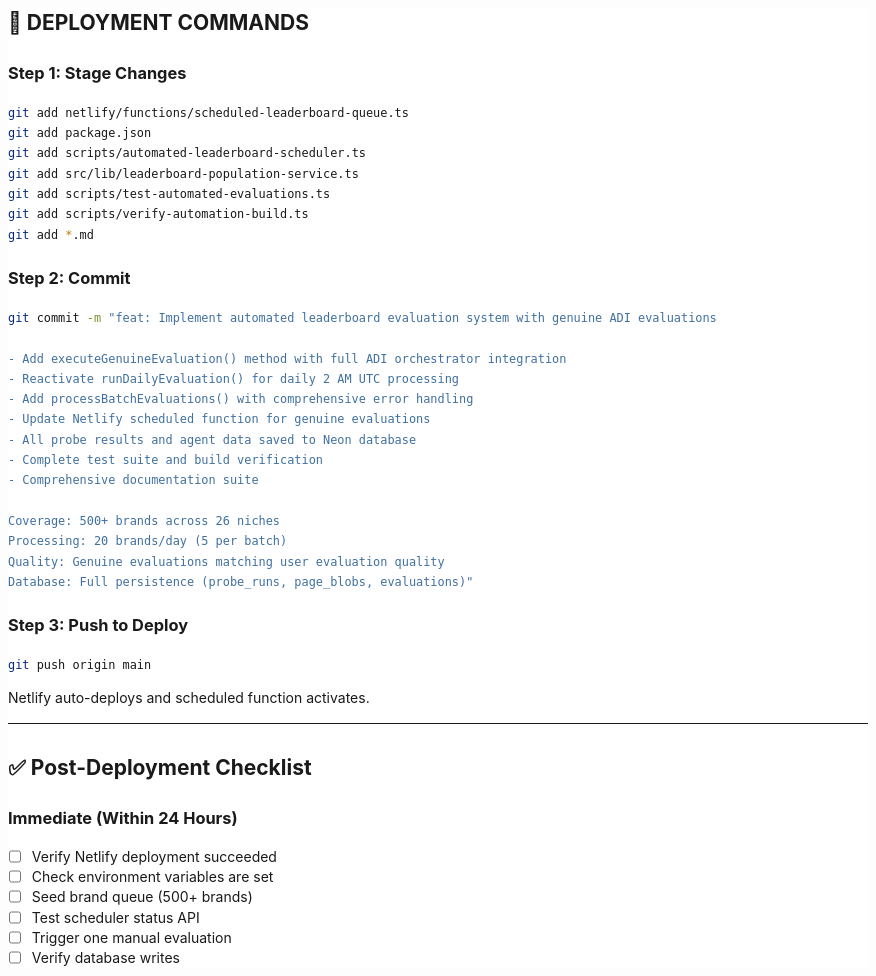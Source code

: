 
## 🚀 DEPLOYMENT COMMANDS

### Step 1: Stage Changes
```bash
git add netlify/functions/scheduled-leaderboard-queue.ts
git add package.json
git add scripts/automated-leaderboard-scheduler.ts
git add src/lib/leaderboard-population-service.ts
git add scripts/test-automated-evaluations.ts
git add scripts/verify-automation-build.ts
git add *.md
```

### Step 2: Commit
```bash
git commit -m "feat: Implement automated leaderboard evaluation system with genuine ADI evaluations

- Add executeGenuineEvaluation() method with full ADI orchestrator integration
- Reactivate runDailyEvaluation() for daily 2 AM UTC processing
- Add processBatchEvaluations() with comprehensive error handling
- Update Netlify scheduled function for genuine evaluations
- All probe results and agent data saved to Neon database
- Complete test suite and build verification
- Comprehensive documentation suite

Coverage: 500+ brands across 26 niches
Processing: 20 brands/day (5 per batch)
Quality: Genuine evaluations matching user evaluation quality
Database: Full persistence (probe_runs, page_blobs, evaluations)"
```

### Step 3: Push to Deploy
```bash
git push origin main
```

Netlify auto-deploys and scheduled function activates.

---

## ✅ Post-Deployment Checklist

### Immediate (Within 24 Hours)
- [ ] Verify Netlify deployment succeeded
- [ ] Check environment variables are set
- [ ] Seed brand queue (500+ brands)
- [ ] Test scheduler status API
- [ ] Trigger one manual evaluation
- [ ] Verify database writes
